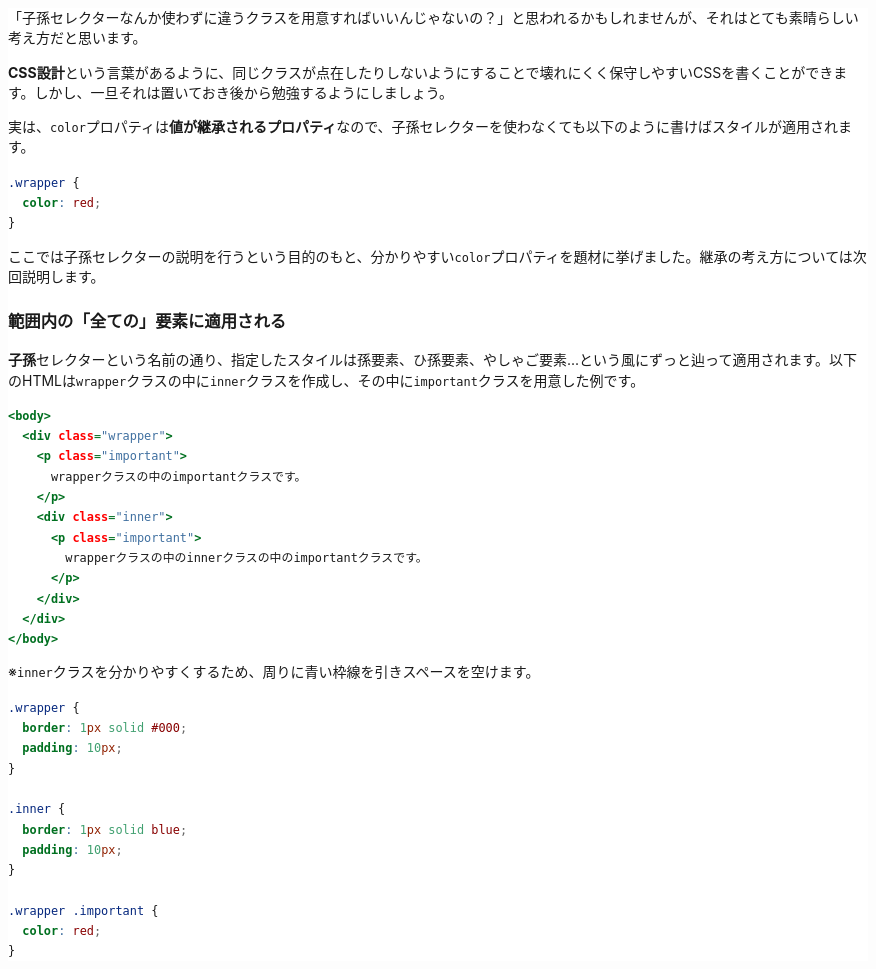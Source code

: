 <aside>

「子孫セレクターなんか使わずに違うクラスを用意すればいいんじゃないの？」と思われるかもしれませんが、それはとても素晴らしい考え方だと思います。

**CSS設計**という言葉があるように、同じクラスが点在したりしないようにすることで壊れにくく保守しやすいCSSを書くことができます。しかし、一旦それは置いておき後から勉強するようにしましょう。

</aside>

<aside>

実は、`color`プロパティは**値が継承されるプロパティ**なので、子孫セレクターを使わなくても以下のように書けばスタイルが適用されます。

```css:title=style.css
.wrapper {
  color: red;
}
```

ここでは子孫セレクターの説明を行うという目的のもと、分かりやすい`color`プロパティを題材に挙げました。継承の考え方については次回説明します。

</aside>

### 範囲内の「全ての」要素に適用される

**子孫**セレクターという名前の通り、指定したスタイルは孫要素、ひ孫要素、やしゃご要素...という風にずっと辿って適用されます。以下のHTMLは`wrapper`クラスの中に`inner`クラスを作成し、その中に`important`クラスを用意した例です。

```html:title=index.html
<body>
  <div class="wrapper">
    <p class="important">
      wrapperクラスの中のimportantクラスです。
    </p>
    <div class="inner">
      <p class="important">
        wrapperクラスの中のinnerクラスの中のimportantクラスです。
      </p>
    </div>
  </div>
</body>
```

※`inner`クラスを分かりやすくするため、周りに青い枠線を引きスペースを空けます。

```css:title=style.css
.wrapper {
  border: 1px solid #000;
  padding: 10px;
}

.inner {
  border: 1px solid blue;
  padding: 10px;
}

.wrapper .important {
  color: red;
}
```
